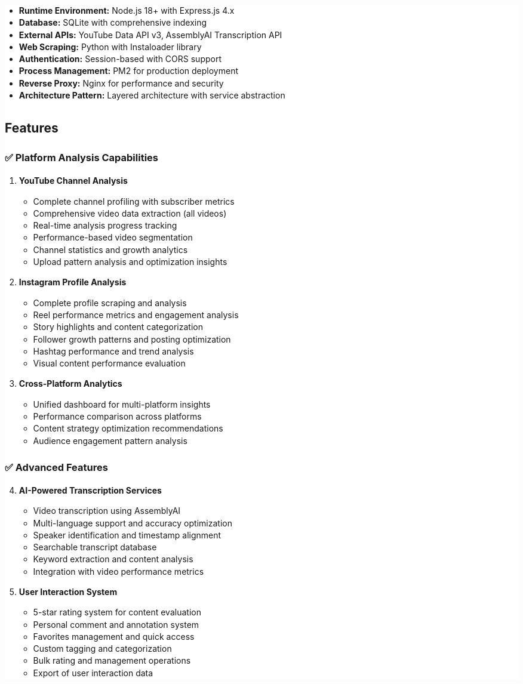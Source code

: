 - **Runtime Environment:** Node.js 18+ with Express.js 4.x
- **Database:** SQLite with comprehensive indexing
- **External APIs:** YouTube Data API v3, AssemblyAI Transcription API
- **Web Scraping:** Python with Instaloader library
- **Authentication:** Session-based with CORS support
- **Process Management:** PM2 for production deployment
- **Reverse Proxy:** Nginx for performance and security
- **Architecture Pattern:** Layered architecture with service abstraction

## Features

### ✅ Platform Analysis Capabilities

1. **YouTube Channel Analysis**
   - Complete channel profiling with subscriber metrics
   - Comprehensive video data extraction (all videos)
   - Real-time analysis progress tracking
   - Performance-based video segmentation
   - Channel statistics and growth analytics
   - Upload pattern analysis and optimization insights

2. **Instagram Profile Analysis**
   - Complete profile scraping and analysis
   - Reel performance metrics and engagement analysis
   - Story highlights and content categorization
   - Follower growth patterns and posting optimization
   - Hashtag performance and trend analysis
   - Visual content performance evaluation

3. **Cross-Platform Analytics**
   - Unified dashboard for multi-platform insights
   - Performance comparison across platforms
   - Content strategy optimization recommendations
   - Audience engagement pattern analysis

### ✅ Advanced Features

4. **AI-Powered Transcription Services**
   - Video transcription using AssemblyAI
   - Multi-language support and accuracy optimization
   - Speaker identification and timestamp alignment
   - Searchable transcript database
   - Keyword extraction and content analysis
   - Integration with video performance metrics

5. **User Interaction System**
   - 5-star rating system for content evaluation
   - Personal comment and annotation system
   - Favorites management and quick access
   - Custom tagging and categorization
   - Bulk rating and management operations
   - Export of user interaction data
